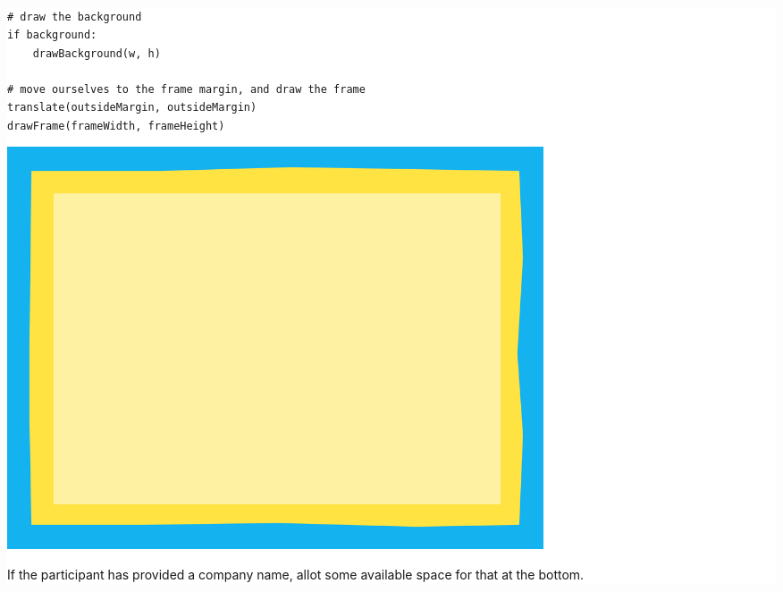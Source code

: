     # draw the background
    if background:
        drawBackground(w, h)
    
    # move ourselves to the frame margin, and draw the frame
    translate(outsideMargin, outsideMargin)
    drawFrame(frameWidth, frameHeight)

<a class="code" href="https://github.com/djrrb/BadgeBot/blob/master/badgeBot.py#L241-257">
<img src="images/available_space.png" alt="available space" width="600" />
</a>






If the participant has provided a company name, allot some available space for that at the bottom. 
